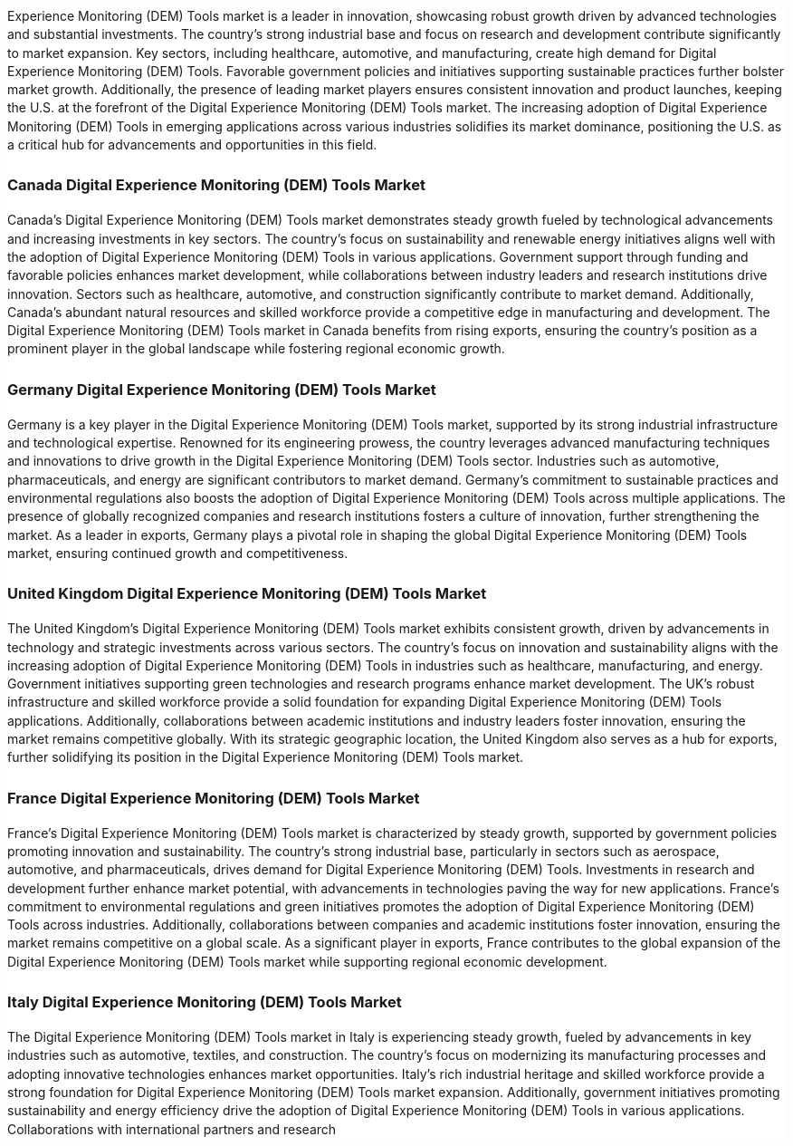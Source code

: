 Experience Monitoring (DEM) Tools market is a leader in innovation, showcasing robust growth driven by advanced technologies and substantial investments. The country&rsquo;s strong industrial base and focus on research and development contribute significantly to market expansion. Key sectors, including healthcare, automotive, and manufacturing, create high demand for Digital Experience Monitoring (DEM) Tools. Favorable government policies and initiatives supporting sustainable practices further bolster market growth. Additionally, the presence of leading market players ensures consistent innovation and product launches, keeping the U.S. at the forefront of the Digital Experience Monitoring (DEM) Tools market. The increasing adoption of Digital Experience Monitoring (DEM) Tools in emerging applications across various industries solidifies its market dominance, positioning the U.S. as a critical hub for advancements and opportunities in this field.</p><h3>Canada Digital Experience Monitoring (DEM) Tools Market</h3><p>Canada&rsquo;s Digital Experience Monitoring (DEM) Tools market demonstrates steady growth fueled by technological advancements and increasing investments in key sectors. The country&rsquo;s focus on sustainability and renewable energy initiatives aligns well with the adoption of Digital Experience Monitoring (DEM) Tools in various applications. Government support through funding and favorable policies enhances market development, while collaborations between industry leaders and research institutions drive innovation. Sectors such as healthcare, automotive, and construction significantly contribute to market demand. Additionally, Canada&rsquo;s abundant natural resources and skilled workforce provide a competitive edge in manufacturing and development. The Digital Experience Monitoring (DEM) Tools market in Canada benefits from rising exports, ensuring the country&rsquo;s position as a prominent player in the global landscape while fostering regional economic growth.</p><h3>Germany Digital Experience Monitoring (DEM) Tools Market</h3><p>Germany is a key player in the Digital Experience Monitoring (DEM) Tools market, supported by its strong industrial infrastructure and technological expertise. Renowned for its engineering prowess, the country leverages advanced manufacturing techniques and innovations to drive growth in the Digital Experience Monitoring (DEM) Tools sector. Industries such as automotive, pharmaceuticals, and energy are significant contributors to market demand. Germany&rsquo;s commitment to sustainable practices and environmental regulations also boosts the adoption of Digital Experience Monitoring (DEM) Tools across multiple applications. The presence of globally recognized companies and research institutions fosters a culture of innovation, further strengthening the market. As a leader in exports, Germany plays a pivotal role in shaping the global Digital Experience Monitoring (DEM) Tools market, ensuring continued growth and competitiveness.</p><h3>United Kingdom Digital Experience Monitoring (DEM) Tools Market</h3><p>The United Kingdom&rsquo;s Digital Experience Monitoring (DEM) Tools market exhibits consistent growth, driven by advancements in technology and strategic investments across various sectors. The country&rsquo;s focus on innovation and sustainability aligns with the increasing adoption of Digital Experience Monitoring (DEM) Tools in industries such as healthcare, manufacturing, and energy. Government initiatives supporting green technologies and research programs enhance market development. The UK&rsquo;s robust infrastructure and skilled workforce provide a solid foundation for expanding Digital Experience Monitoring (DEM) Tools applications. Additionally, collaborations between academic institutions and industry leaders foster innovation, ensuring the market remains competitive globally. With its strategic geographic location, the United Kingdom also serves as a hub for exports, further solidifying its position in the Digital Experience Monitoring (DEM) Tools market.</p><h3>France Digital Experience Monitoring (DEM) Tools Market</h3><p>France&rsquo;s Digital Experience Monitoring (DEM) Tools market is characterized by steady growth, supported by government policies promoting innovation and sustainability. The country&rsquo;s strong industrial base, particularly in sectors such as aerospace, automotive, and pharmaceuticals, drives demand for Digital Experience Monitoring (DEM) Tools. Investments in research and development further enhance market potential, with advancements in technologies paving the way for new applications. France&rsquo;s commitment to environmental regulations and green initiatives promotes the adoption of Digital Experience Monitoring (DEM) Tools across industries. Additionally, collaborations between companies and academic institutions foster innovation, ensuring the market remains competitive on a global scale. As a significant player in exports, France contributes to the global expansion of the Digital Experience Monitoring (DEM) Tools market while supporting regional economic development.</p><h3>Italy Digital Experience Monitoring (DEM) Tools Market</h3><p>The Digital Experience Monitoring (DEM) Tools market in Italy is experiencing steady growth, fueled by advancements in key industries such as automotive, textiles, and construction. The country&rsquo;s focus on modernizing its manufacturing processes and adopting innovative technologies enhances market opportunities. Italy&rsquo;s rich industrial heritage and skilled workforce provide a strong foundation for Digital Experience Monitoring (DEM) Tools market expansion. Additionally, government initiatives promoting sustainability and energy efficiency drive the adoption of Digital Experience Monitoring (DEM) Tools in various applications. Collaborations with international partners and research